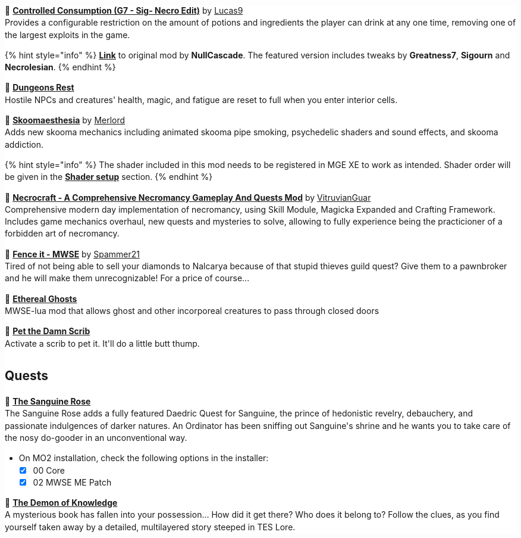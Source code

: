 📃 [**Controlled Consumption (G7 - Sig- Necro Edit)**](https://www.nexusmods.com/morrowind/mods/49232) by [Lucas9](https://www.nexusmods.com/morrowind/users/14600469)\
Provides a configurable restriction on the amount of potions and ingredients the player can drink at any one time, removing one of the largest exploits in the game.

{% hint style="info" %}
[**Link**](https://www.nexusmods.com/morrowind/mods/45624) to original mod by **NullCascade**. The featured version includes tweaks by **Greatness7**, **Sigourn** and **Necrolesian**.
{% endhint %}

📃 [**Dungeons Rest**](https://www.nexusmods.com/morrowind/mods/49699)\
Hostile NPCs and creatures' health, magic, and fatigue are reset to full when you enter interior cells.

📃 [**Skoomaesthesia**](https://www.nexusmods.com/morrowind/mods/49920) by [Merlord](https://www.nexusmods.com/morrowind/users/3040468)\
 Adds new skooma mechanics including animated skooma pipe smoking, psychedelic shaders and sound effects, and skooma addiction.

{% hint style="info" %}
The shader included in this mod needs to be registered in MGE XE to work as intended. Shader order will be given in the [**Shader setup**](/fundamentals/shaders.md#shader-setup) section.
{% endhint %}

📃 [**Necrocraft - A Comprehensive Necromancy Gameplay And Quests Mod**](https://www.nexusmods.com/morrowind/mods/51211) by [VitruvianGuar](https://www.nexusmods.com/morrowind/users/34081875)\
Comprehensive modern day implementation of necromancy, using Skill Module, Magicka Expanded and Crafting Framework. Includes game mechanics overhaul, new quests and mysteries to solve, allowing to fully experience being the practicioner of a forbidden art of necromancy.

📃 [**Fence it - MWSE**](https://www.nexusmods.com/morrowind/mods/51329) by [Spammer21](https://www.nexusmods.com/morrowind/users/140139148)\
Tired of not being able to sell your diamonds to Nalcarya because of that stupid thieves guild quest? Give them to a pawnbroker and he will make them unrecognizable! For a price of course...

📃 [**Ethereal Ghosts**](https://www.nexusmods.com/morrowind/mods/50757)\
MWSE-lua mod that allows ghost and other incorporeal creatures to pass through closed doors

📃 [**Pet the Damn Scrib**](https://www.nexusmods.com/morrowind/mods/52116)\
 Activate a scrib to pet it. It'll do a little butt thump.

## Quests

📃 [**The Sanguine Rose**](https://www.nexusmods.com/morrowind/mods/46214)\
The Sanguine Rose adds a fully featured Daedric Quest for Sanguine, the prince of hedonistic revelry, debauchery, and passionate indulgences of darker natures. An Ordinator has been sniffing out Sanguine's shrine and he wants you to take care of the nosy do-gooder in an unconventional way.

* On MO2 installation, check the following options in the installer:
  * [x] 00 Core
  * [x] 02 MWSE ME Patch

📃 [**The Demon of Knowledge**](https://www.nexusmods.com/morrowind/mods/46126)\
A mysterious book has fallen into your possession… How did it get there? Who does it belong to? Follow the clues, as you find yourself taken away by a detailed, multilayered story steeped in TES Lore.
